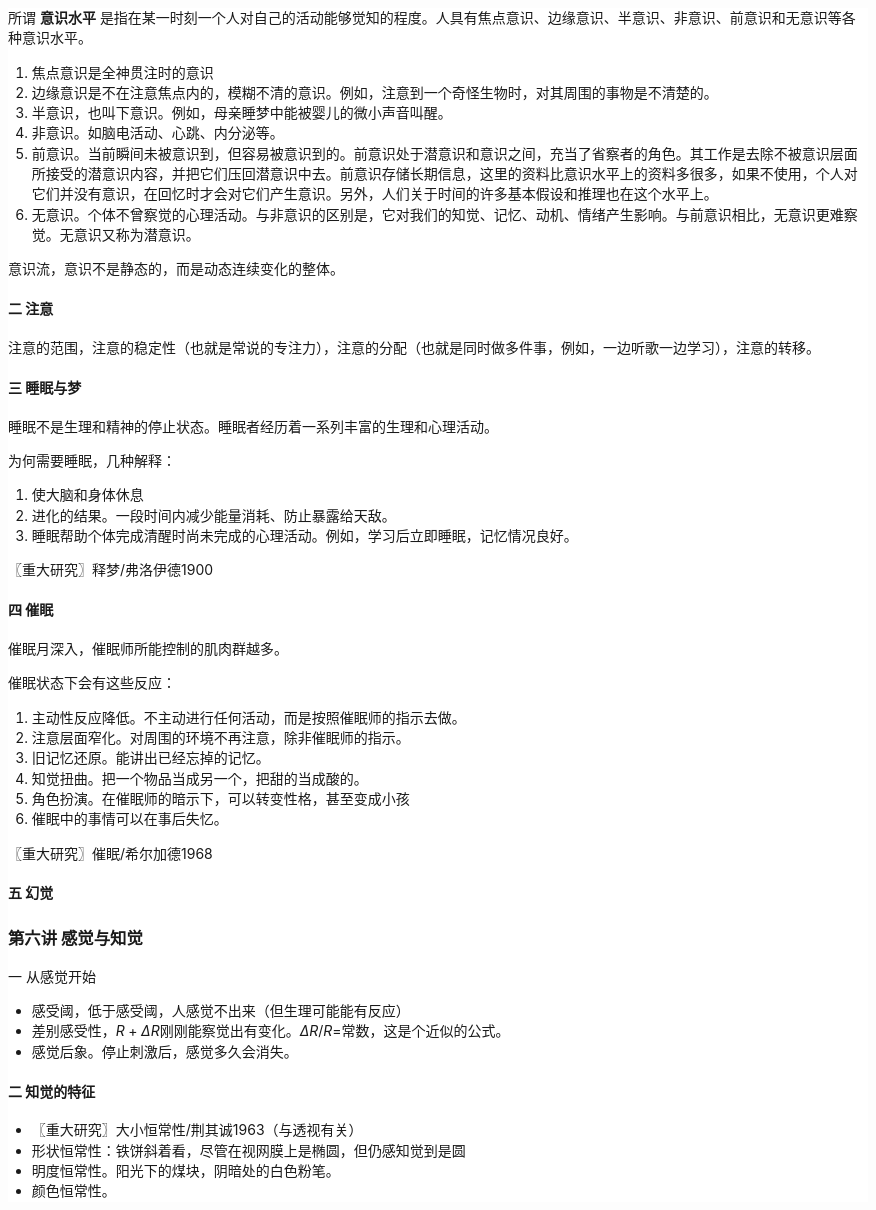 所谓 **意识水平** 是指在某一时刻一个人对自己的活动能够觉知的程度。人具有焦点意识、边缘意识、半意识、非意识、前意识和无意识等各种意识水平。
1. 焦点意识是全神贯注时的意识
2. 边缘意识是不在注意焦点内的，模糊不清的意识。例如，注意到一个奇怪生物时，对其周围的事物是不清楚的。
3. 半意识，也叫下意识。例如，母亲睡梦中能被婴儿的微小声音叫醒。
4. 非意识。如脑电活动、心跳、内分泌等。
5. 前意识。当前瞬间未被意识到，但容易被意识到的。前意识处于潜意识和意识之间，充当了省察者的角色。其工作是去除不被意识层面所接受的潜意识内容，并把它们压回潜意识中去。前意识存储长期信息，这里的资料比意识水平上的资料多很多，如果不使用，个人对它们并没有意识，在回忆时才会对它们产生意识。另外，人们关于时间的许多基本假设和推理也在这个水平上。
6. 无意识。个体不曾察觉的心理活动。与非意识的区别是，它对我们的知觉、记忆、动机、情绪产生影响。与前意识相比，无意识更难察觉。无意识又称为潜意识。

意识流，意识不是静态的，而是动态连续变化的整体。


#### 二 注意

注意的范围，注意的稳定性（也就是常说的专注力），注意的分配（也就是同时做多件事，例如，一边听歌一边学习），注意的转移。

#### 三 睡眠与梦

睡眠不是生理和精神的停止状态。睡眠者经历着一系列丰富的生理和心理活动。

为何需要睡眠，几种解释：
1. 使大脑和身体休息
2. 进化的结果。一段时间内减少能量消耗、防止暴露给天敌。
3. 睡眠帮助个体完成清醒时尚未完成的心理活动。例如，学习后立即睡眠，记忆情况良好。

〖重大研究〗释梦/弗洛伊德1900
#### 四 催眠

催眠月深入，催眠师所能控制的肌肉群越多。  

催眠状态下会有这些反应：
1. 主动性反应降低。不主动进行任何活动，而是按照催眠师的指示去做。
2. 注意层面窄化。对周围的环境不再注意，除非催眠师的指示。
3. 旧记忆还原。能讲出已经忘掉的记忆。
4. 知觉扭曲。把一个物品当成另一个，把甜的当成酸的。
5. 角色扮演。在催眠师的暗示下，可以转变性格，甚至变成小孩
6. 催眠中的事情可以在事后失忆。


〖重大研究〗催眠/希尔加德1968
#### 五 幻觉



### 第六讲 感觉与知觉
一 从感觉开始

- 感受阈，低于感受阈，人感觉不出来（但生理可能能有反应）  
- 差别感受性，$R+\Delta R$刚刚能察觉出有变化。$\Delta R/R=$常数，这是个近似的公式。
- 感觉后象。停止刺激后，感觉多久会消失。



#### 二 知觉的特征


- 〖重大研究〗大小恒常性/荆其诚1963（与透视有关）  
- 形状恒常性：铁饼斜着看，尽管在视网膜上是椭圆，但仍感知觉到是圆
- 明度恒常性。阳光下的煤块，阴暗处的白色粉笔。
- 颜色恒常性。
